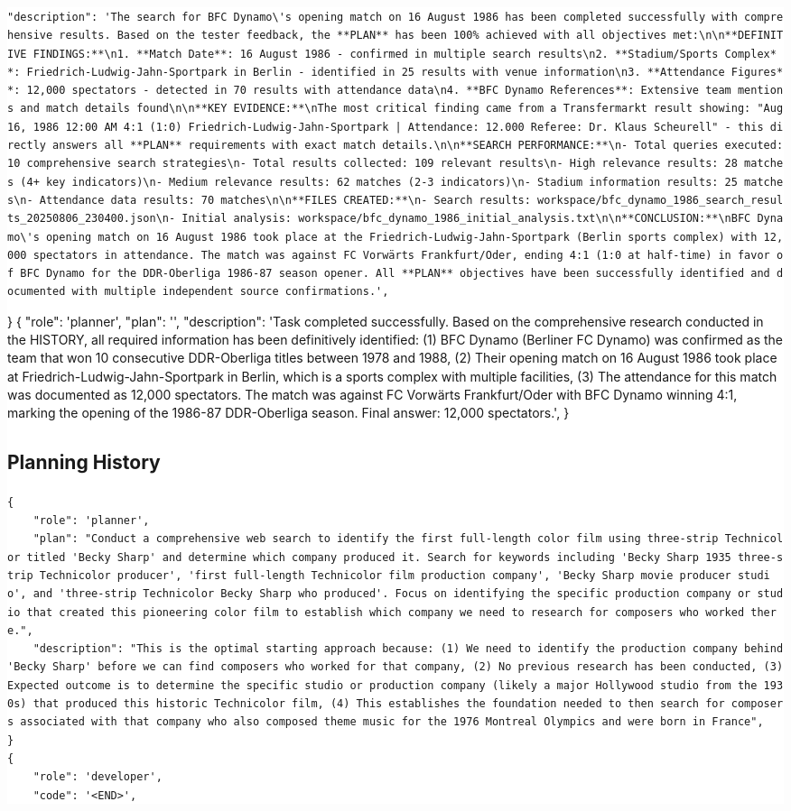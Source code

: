     "description": 'The search for BFC Dynamo\'s opening match on 16 August 1986 has been completed successfully with comprehensive results. Based on the tester feedback, the **PLAN** has been 100% achieved with all objectives met:\n\n**DEFINITIVE FINDINGS:**\n1. **Match Date**: 16 August 1986 - confirmed in multiple search results\n2. **Stadium/Sports Complex**: Friedrich-Ludwig-Jahn-Sportpark in Berlin - identified in 25 results with venue information\n3. **Attendance Figures**: 12,000 spectators - detected in 70 results with attendance data\n4. **BFC Dynamo References**: Extensive team mentions and match details found\n\n**KEY EVIDENCE:**\nThe most critical finding came from a Transfermarkt result showing: "Aug 16, 1986 12:00 AM 4:1 (1:0) Friedrich-Ludwig-Jahn-Sportpark | Attendance: 12.000 Referee: Dr. Klaus Scheurell" - this directly answers all **PLAN** requirements with exact match details.\n\n**SEARCH PERFORMANCE:**\n- Total queries executed: 10 comprehensive search strategies\n- Total results collected: 109 relevant results\n- High relevance results: 28 matches (4+ key indicators)\n- Medium relevance results: 62 matches (2-3 indicators)\n- Stadium information results: 25 matches\n- Attendance data results: 70 matches\n\n**FILES CREATED:**\n- Search results: workspace/bfc_dynamo_1986_search_results_20250806_230400.json\n- Initial analysis: workspace/bfc_dynamo_1986_initial_analysis.txt\n\n**CONCLUSION:**\nBFC Dynamo\'s opening match on 16 August 1986 took place at the Friedrich-Ludwig-Jahn-Sportpark (Berlin sports complex) with 12,000 spectators in attendance. The match was against FC Vorwärts Frankfurt/Oder, ending 4:1 (1:0 at half-time) in favor of BFC Dynamo for the DDR-Oberliga 1986-87 season opener. All **PLAN** objectives have been successfully identified and documented with multiple independent source confirmations.',
}
{
    "role": 'planner',
    "plan": '<END>',
    "description": 'Task completed successfully. Based on the comprehensive research conducted in the HISTORY, all required information has been definitively identified: (1) BFC Dynamo (Berliner FC Dynamo) was confirmed as the team that won 10 consecutive DDR-Oberliga titles between 1978 and 1988, (2) Their opening match on 16 August 1986 took place at Friedrich-Ludwig-Jahn-Sportpark in Berlin, which is a sports complex with multiple facilities, (3) The attendance for this match was documented as 12,000 spectators. The match was against FC Vorwärts Frankfurt/Oder with BFC Dynamo winning 4:1, marking the opening of the 1986-87 DDR-Oberliga season. Final answer: 12,000 spectators.',
}
```
```

## Planning History
```
{
    "role": 'planner',
    "plan": "Conduct a comprehensive web search to identify the first full-length color film using three-strip Technicolor titled 'Becky Sharp' and determine which company produced it. Search for keywords including 'Becky Sharp 1935 three-strip Technicolor producer', 'first full-length Technicolor film production company', 'Becky Sharp movie producer studio', and 'three-strip Technicolor Becky Sharp who produced'. Focus on identifying the specific production company or studio that created this pioneering color film to establish which company we need to research for composers who worked there.",
    "description": "This is the optimal starting approach because: (1) We need to identify the production company behind 'Becky Sharp' before we can find composers who worked for that company, (2) No previous research has been conducted, (3) Expected outcome is to determine the specific studio or production company (likely a major Hollywood studio from the 1930s) that produced this historic Technicolor film, (4) This establishes the foundation needed to then search for composers associated with that company who also composed theme music for the 1976 Montreal Olympics and were born in France",
}
{
    "role": 'developer',
    "code": '<END>',
```